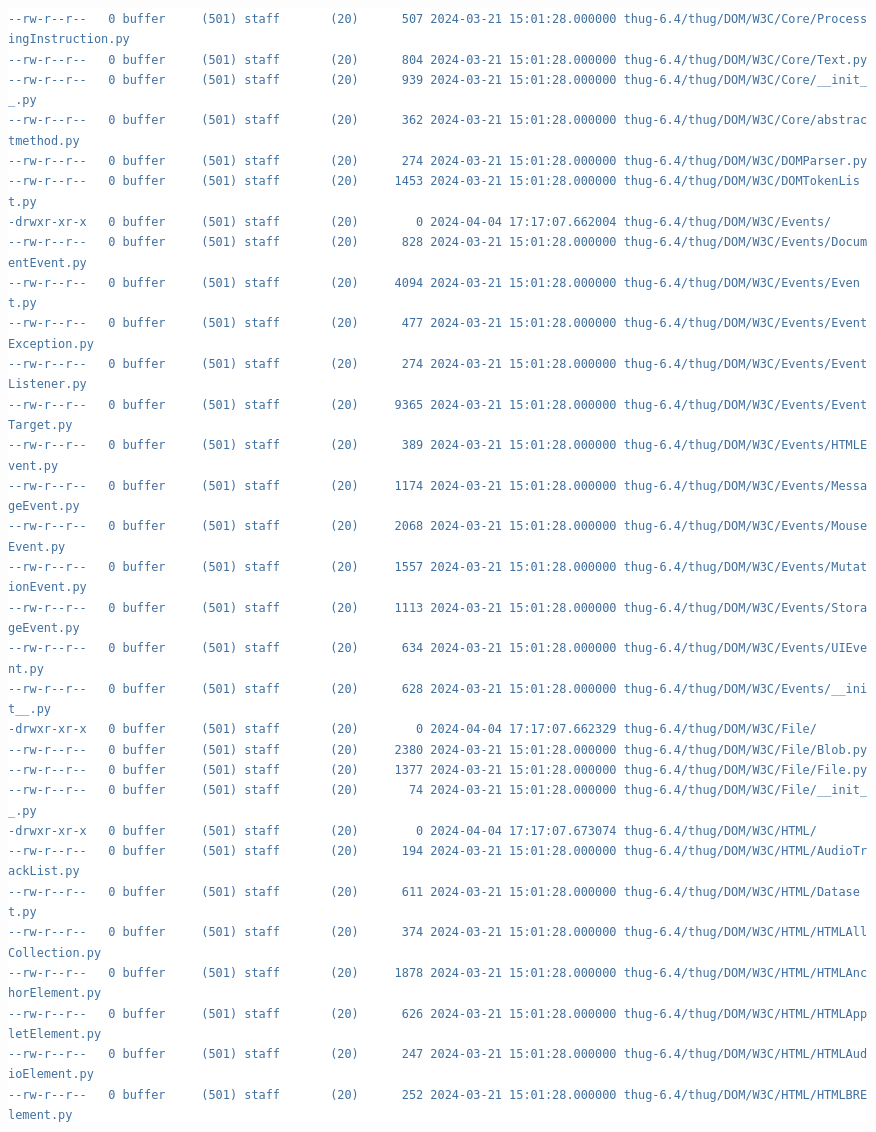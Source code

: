 ```diff
--rw-r--r--   0 buffer     (501) staff       (20)      507 2024-03-21 15:01:28.000000 thug-6.4/thug/DOM/W3C/Core/ProcessingInstruction.py
--rw-r--r--   0 buffer     (501) staff       (20)      804 2024-03-21 15:01:28.000000 thug-6.4/thug/DOM/W3C/Core/Text.py
--rw-r--r--   0 buffer     (501) staff       (20)      939 2024-03-21 15:01:28.000000 thug-6.4/thug/DOM/W3C/Core/__init__.py
--rw-r--r--   0 buffer     (501) staff       (20)      362 2024-03-21 15:01:28.000000 thug-6.4/thug/DOM/W3C/Core/abstractmethod.py
--rw-r--r--   0 buffer     (501) staff       (20)      274 2024-03-21 15:01:28.000000 thug-6.4/thug/DOM/W3C/DOMParser.py
--rw-r--r--   0 buffer     (501) staff       (20)     1453 2024-03-21 15:01:28.000000 thug-6.4/thug/DOM/W3C/DOMTokenList.py
-drwxr-xr-x   0 buffer     (501) staff       (20)        0 2024-04-04 17:17:07.662004 thug-6.4/thug/DOM/W3C/Events/
--rw-r--r--   0 buffer     (501) staff       (20)      828 2024-03-21 15:01:28.000000 thug-6.4/thug/DOM/W3C/Events/DocumentEvent.py
--rw-r--r--   0 buffer     (501) staff       (20)     4094 2024-03-21 15:01:28.000000 thug-6.4/thug/DOM/W3C/Events/Event.py
--rw-r--r--   0 buffer     (501) staff       (20)      477 2024-03-21 15:01:28.000000 thug-6.4/thug/DOM/W3C/Events/EventException.py
--rw-r--r--   0 buffer     (501) staff       (20)      274 2024-03-21 15:01:28.000000 thug-6.4/thug/DOM/W3C/Events/EventListener.py
--rw-r--r--   0 buffer     (501) staff       (20)     9365 2024-03-21 15:01:28.000000 thug-6.4/thug/DOM/W3C/Events/EventTarget.py
--rw-r--r--   0 buffer     (501) staff       (20)      389 2024-03-21 15:01:28.000000 thug-6.4/thug/DOM/W3C/Events/HTMLEvent.py
--rw-r--r--   0 buffer     (501) staff       (20)     1174 2024-03-21 15:01:28.000000 thug-6.4/thug/DOM/W3C/Events/MessageEvent.py
--rw-r--r--   0 buffer     (501) staff       (20)     2068 2024-03-21 15:01:28.000000 thug-6.4/thug/DOM/W3C/Events/MouseEvent.py
--rw-r--r--   0 buffer     (501) staff       (20)     1557 2024-03-21 15:01:28.000000 thug-6.4/thug/DOM/W3C/Events/MutationEvent.py
--rw-r--r--   0 buffer     (501) staff       (20)     1113 2024-03-21 15:01:28.000000 thug-6.4/thug/DOM/W3C/Events/StorageEvent.py
--rw-r--r--   0 buffer     (501) staff       (20)      634 2024-03-21 15:01:28.000000 thug-6.4/thug/DOM/W3C/Events/UIEvent.py
--rw-r--r--   0 buffer     (501) staff       (20)      628 2024-03-21 15:01:28.000000 thug-6.4/thug/DOM/W3C/Events/__init__.py
-drwxr-xr-x   0 buffer     (501) staff       (20)        0 2024-04-04 17:17:07.662329 thug-6.4/thug/DOM/W3C/File/
--rw-r--r--   0 buffer     (501) staff       (20)     2380 2024-03-21 15:01:28.000000 thug-6.4/thug/DOM/W3C/File/Blob.py
--rw-r--r--   0 buffer     (501) staff       (20)     1377 2024-03-21 15:01:28.000000 thug-6.4/thug/DOM/W3C/File/File.py
--rw-r--r--   0 buffer     (501) staff       (20)       74 2024-03-21 15:01:28.000000 thug-6.4/thug/DOM/W3C/File/__init__.py
-drwxr-xr-x   0 buffer     (501) staff       (20)        0 2024-04-04 17:17:07.673074 thug-6.4/thug/DOM/W3C/HTML/
--rw-r--r--   0 buffer     (501) staff       (20)      194 2024-03-21 15:01:28.000000 thug-6.4/thug/DOM/W3C/HTML/AudioTrackList.py
--rw-r--r--   0 buffer     (501) staff       (20)      611 2024-03-21 15:01:28.000000 thug-6.4/thug/DOM/W3C/HTML/Dataset.py
--rw-r--r--   0 buffer     (501) staff       (20)      374 2024-03-21 15:01:28.000000 thug-6.4/thug/DOM/W3C/HTML/HTMLAllCollection.py
--rw-r--r--   0 buffer     (501) staff       (20)     1878 2024-03-21 15:01:28.000000 thug-6.4/thug/DOM/W3C/HTML/HTMLAnchorElement.py
--rw-r--r--   0 buffer     (501) staff       (20)      626 2024-03-21 15:01:28.000000 thug-6.4/thug/DOM/W3C/HTML/HTMLAppletElement.py
--rw-r--r--   0 buffer     (501) staff       (20)      247 2024-03-21 15:01:28.000000 thug-6.4/thug/DOM/W3C/HTML/HTMLAudioElement.py
--rw-r--r--   0 buffer     (501) staff       (20)      252 2024-03-21 15:01:28.000000 thug-6.4/thug/DOM/W3C/HTML/HTMLBRElement.py
```